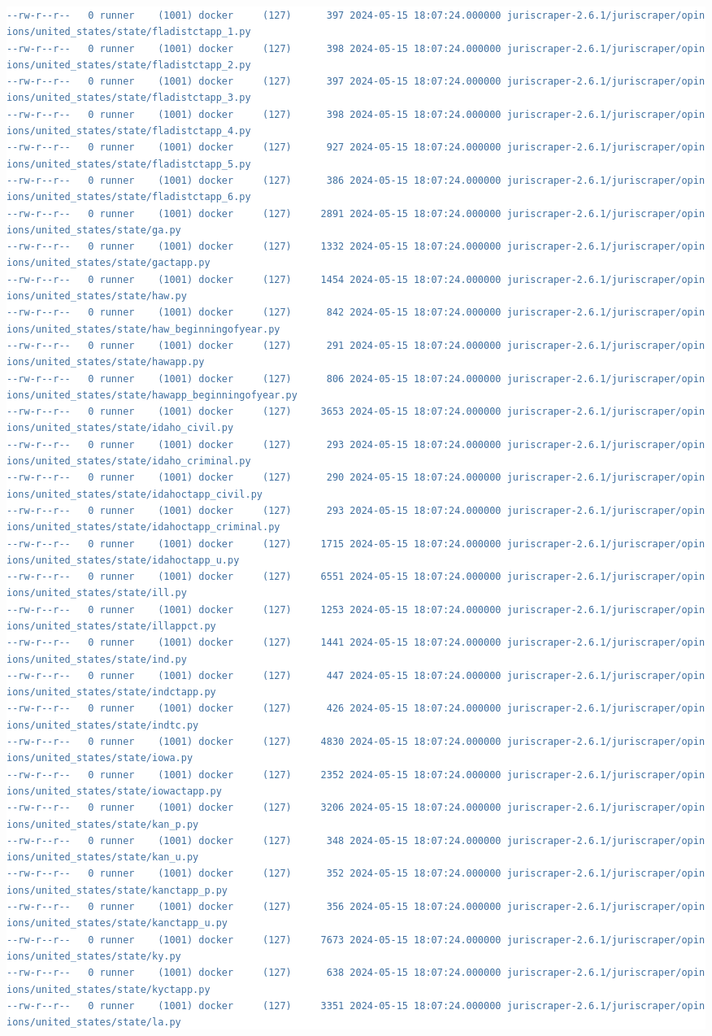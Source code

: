 ```diff
--rw-r--r--   0 runner    (1001) docker     (127)      397 2024-05-15 18:07:24.000000 juriscraper-2.6.1/juriscraper/opinions/united_states/state/fladistctapp_1.py
--rw-r--r--   0 runner    (1001) docker     (127)      398 2024-05-15 18:07:24.000000 juriscraper-2.6.1/juriscraper/opinions/united_states/state/fladistctapp_2.py
--rw-r--r--   0 runner    (1001) docker     (127)      397 2024-05-15 18:07:24.000000 juriscraper-2.6.1/juriscraper/opinions/united_states/state/fladistctapp_3.py
--rw-r--r--   0 runner    (1001) docker     (127)      398 2024-05-15 18:07:24.000000 juriscraper-2.6.1/juriscraper/opinions/united_states/state/fladistctapp_4.py
--rw-r--r--   0 runner    (1001) docker     (127)      927 2024-05-15 18:07:24.000000 juriscraper-2.6.1/juriscraper/opinions/united_states/state/fladistctapp_5.py
--rw-r--r--   0 runner    (1001) docker     (127)      386 2024-05-15 18:07:24.000000 juriscraper-2.6.1/juriscraper/opinions/united_states/state/fladistctapp_6.py
--rw-r--r--   0 runner    (1001) docker     (127)     2891 2024-05-15 18:07:24.000000 juriscraper-2.6.1/juriscraper/opinions/united_states/state/ga.py
--rw-r--r--   0 runner    (1001) docker     (127)     1332 2024-05-15 18:07:24.000000 juriscraper-2.6.1/juriscraper/opinions/united_states/state/gactapp.py
--rw-r--r--   0 runner    (1001) docker     (127)     1454 2024-05-15 18:07:24.000000 juriscraper-2.6.1/juriscraper/opinions/united_states/state/haw.py
--rw-r--r--   0 runner    (1001) docker     (127)      842 2024-05-15 18:07:24.000000 juriscraper-2.6.1/juriscraper/opinions/united_states/state/haw_beginningofyear.py
--rw-r--r--   0 runner    (1001) docker     (127)      291 2024-05-15 18:07:24.000000 juriscraper-2.6.1/juriscraper/opinions/united_states/state/hawapp.py
--rw-r--r--   0 runner    (1001) docker     (127)      806 2024-05-15 18:07:24.000000 juriscraper-2.6.1/juriscraper/opinions/united_states/state/hawapp_beginningofyear.py
--rw-r--r--   0 runner    (1001) docker     (127)     3653 2024-05-15 18:07:24.000000 juriscraper-2.6.1/juriscraper/opinions/united_states/state/idaho_civil.py
--rw-r--r--   0 runner    (1001) docker     (127)      293 2024-05-15 18:07:24.000000 juriscraper-2.6.1/juriscraper/opinions/united_states/state/idaho_criminal.py
--rw-r--r--   0 runner    (1001) docker     (127)      290 2024-05-15 18:07:24.000000 juriscraper-2.6.1/juriscraper/opinions/united_states/state/idahoctapp_civil.py
--rw-r--r--   0 runner    (1001) docker     (127)      293 2024-05-15 18:07:24.000000 juriscraper-2.6.1/juriscraper/opinions/united_states/state/idahoctapp_criminal.py
--rw-r--r--   0 runner    (1001) docker     (127)     1715 2024-05-15 18:07:24.000000 juriscraper-2.6.1/juriscraper/opinions/united_states/state/idahoctapp_u.py
--rw-r--r--   0 runner    (1001) docker     (127)     6551 2024-05-15 18:07:24.000000 juriscraper-2.6.1/juriscraper/opinions/united_states/state/ill.py
--rw-r--r--   0 runner    (1001) docker     (127)     1253 2024-05-15 18:07:24.000000 juriscraper-2.6.1/juriscraper/opinions/united_states/state/illappct.py
--rw-r--r--   0 runner    (1001) docker     (127)     1441 2024-05-15 18:07:24.000000 juriscraper-2.6.1/juriscraper/opinions/united_states/state/ind.py
--rw-r--r--   0 runner    (1001) docker     (127)      447 2024-05-15 18:07:24.000000 juriscraper-2.6.1/juriscraper/opinions/united_states/state/indctapp.py
--rw-r--r--   0 runner    (1001) docker     (127)      426 2024-05-15 18:07:24.000000 juriscraper-2.6.1/juriscraper/opinions/united_states/state/indtc.py
--rw-r--r--   0 runner    (1001) docker     (127)     4830 2024-05-15 18:07:24.000000 juriscraper-2.6.1/juriscraper/opinions/united_states/state/iowa.py
--rw-r--r--   0 runner    (1001) docker     (127)     2352 2024-05-15 18:07:24.000000 juriscraper-2.6.1/juriscraper/opinions/united_states/state/iowactapp.py
--rw-r--r--   0 runner    (1001) docker     (127)     3206 2024-05-15 18:07:24.000000 juriscraper-2.6.1/juriscraper/opinions/united_states/state/kan_p.py
--rw-r--r--   0 runner    (1001) docker     (127)      348 2024-05-15 18:07:24.000000 juriscraper-2.6.1/juriscraper/opinions/united_states/state/kan_u.py
--rw-r--r--   0 runner    (1001) docker     (127)      352 2024-05-15 18:07:24.000000 juriscraper-2.6.1/juriscraper/opinions/united_states/state/kanctapp_p.py
--rw-r--r--   0 runner    (1001) docker     (127)      356 2024-05-15 18:07:24.000000 juriscraper-2.6.1/juriscraper/opinions/united_states/state/kanctapp_u.py
--rw-r--r--   0 runner    (1001) docker     (127)     7673 2024-05-15 18:07:24.000000 juriscraper-2.6.1/juriscraper/opinions/united_states/state/ky.py
--rw-r--r--   0 runner    (1001) docker     (127)      638 2024-05-15 18:07:24.000000 juriscraper-2.6.1/juriscraper/opinions/united_states/state/kyctapp.py
--rw-r--r--   0 runner    (1001) docker     (127)     3351 2024-05-15 18:07:24.000000 juriscraper-2.6.1/juriscraper/opinions/united_states/state/la.py
```